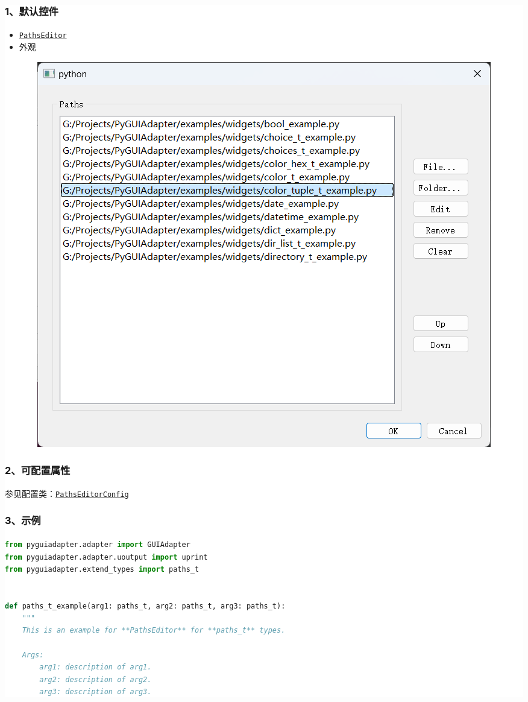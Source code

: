 
### 1、默认控件

- [`PathsEditor`](apis/pyguiadapter.widgets.pathseditor.md#pyguiadapter.widgets.PathsEditor)
- 外观

<div style="text-align: center">
    <img src="../assets/paths_t.png" />
</div>



### 2、可配置属性

参见配置类：[`PathsEditorConfig`](apis/pyguiadapter.widgets.pathseditor.md#pyguiadapter.widgets.PathsEditorConfig)

### 3、示例

```python
from pyguiadapter.adapter import GUIAdapter
from pyguiadapter.adapter.uoutput import uprint
from pyguiadapter.extend_types import paths_t


def paths_t_example(arg1: paths_t, arg2: paths_t, arg3: paths_t):
    """
    This is an example for **PathsEditor** for **paths_t** types.

    Args:
        arg1: description of arg1.
        arg2: description of arg2.
        arg3: description of arg3.
```